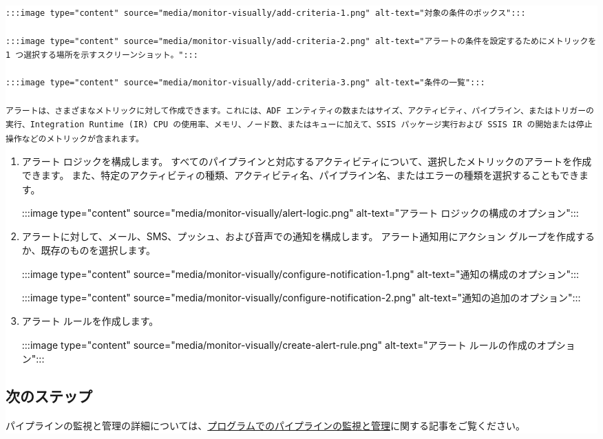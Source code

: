     :::image type="content" source="media/monitor-visually/add-criteria-1.png" alt-text="対象の条件のボックス":::

    :::image type="content" source="media/monitor-visually/add-criteria-2.png" alt-text="アラートの条件を設定するためにメトリックを 1 つ選択する場所を示すスクリーンショット。":::

    :::image type="content" source="media/monitor-visually/add-criteria-3.png" alt-text="条件の一覧":::

    アラートは、さまざまなメトリックに対して作成できます。これには、ADF エンティティの数またはサイズ、アクティビティ、パイプライン、またはトリガーの実行、Integration Runtime (IR) CPU の使用率、メモリ、ノード数、またはキューに加えて、SSIS パッケージ実行および SSIS IR の開始または停止操作などのメトリックが含まれます。

1.  アラート ロジックを構成します。 すべてのパイプラインと対応するアクティビティについて、選択したメトリックのアラートを作成できます。 また、特定のアクティビティの種類、アクティビティ名、パイプライン名、またはエラーの種類を選択することもできます。

    :::image type="content" source="media/monitor-visually/alert-logic.png" alt-text="アラート ロジックの構成のオプション":::

1.  アラートに対して、メール、SMS、プッシュ、および音声での通知を構成します。 アラート通知用にアクション グループを作成するか、既存のものを選択します。

    :::image type="content" source="media/monitor-visually/configure-notification-1.png" alt-text="通知の構成のオプション":::

    :::image type="content" source="media/monitor-visually/configure-notification-2.png" alt-text="通知の追加のオプション":::

1.  アラート ルールを作成します。

    :::image type="content" source="media/monitor-visually/create-alert-rule.png" alt-text="アラート ルールの作成のオプション":::

## <a name="next-steps"></a>次のステップ

パイプラインの監視と管理の詳細については、[プログラムでのパイプラインの監視と管理](./monitor-programmatically.md)に関する記事をご覧ください。
